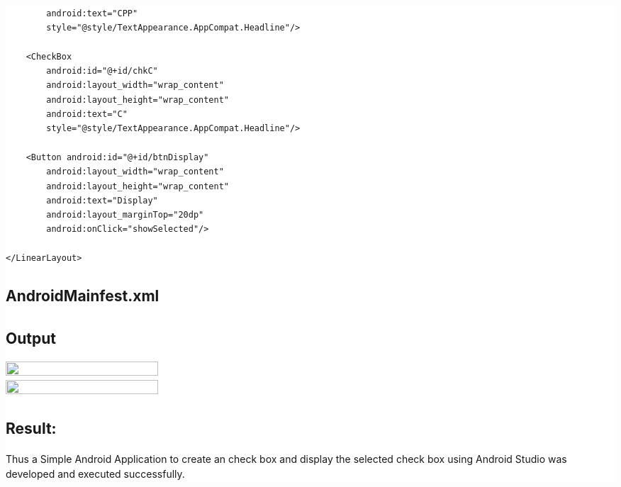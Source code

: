 ```
        android:text="CPP"
        style="@style/TextAppearance.AppCompat.Headline"/>

    <CheckBox
        android:id="@+id/chkC"
        android:layout_width="wrap_content"
        android:layout_height="wrap_content"
        android:text="C"
        style="@style/TextAppearance.AppCompat.Headline"/>

    <Button android:id="@+id/btnDisplay"
        android:layout_width="wrap_content"
        android:layout_height="wrap_content"
        android:text="Display"
        android:layout_marginTop="20dp"
        android:onClick="showSelected"/>

</LinearLayout>
```

## AndroidMainfest.xml


## Output

<img src="https://github.com/user-attachments/assets/706c1d18-0cca-4761-8b85-c8197edc0667" width="50%" height="100%">


<img src="https://github.com/user-attachments/assets/332094c2-73cc-4b48-a3d9-475b7f927c28" width="50%" height="100%">

## Result:
Thus a Simple Android Application to create an check box and display the selected check box using Android Studio was developed and executed successfully.

